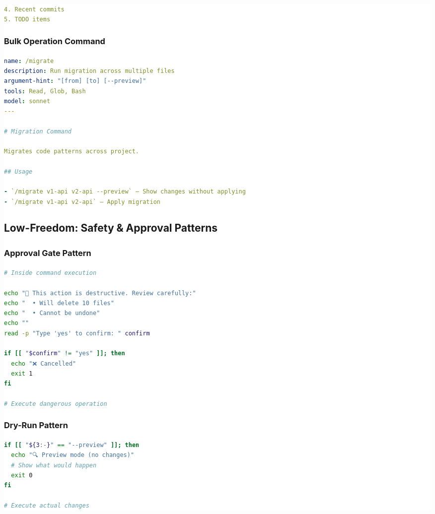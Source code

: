 ```yaml
4. Recent commits
5. TODO items
```

### Bulk Operation Command
```yaml
name: /migrate
description: Run migration across multiple files
argument-hint: "[from] [to] [--preview]"
tools: Read, Glob, Bash
model: sonnet
---

# Migration Command

Migrates code patterns across project.

## Usage

- `/migrate v1-api v2-api --preview` — Show changes without applying
- `/migrate v1-api v2-api` — Apply migration
```

## Low-Freedom: Safety & Approval Patterns

### Approval Gate Pattern
```bash
# Inside command execution

echo "🔴 This action is destructive. Review carefully:"
echo "  • Will delete 10 files"
echo "  • Cannot be undone"
echo ""
read -p "Type 'yes' to confirm: " confirm

if [[ "$confirm" != "yes" ]]; then
  echo "❌ Cancelled"
  exit 1
fi

# Execute dangerous operation
```

### Dry-Run Pattern
```bash
if [[ "${3:-}" == "--preview" ]]; then
  echo "🔍 Preview mode (no changes)"
  # Show what would happen
  exit 0
fi

# Execute actual changes
```
